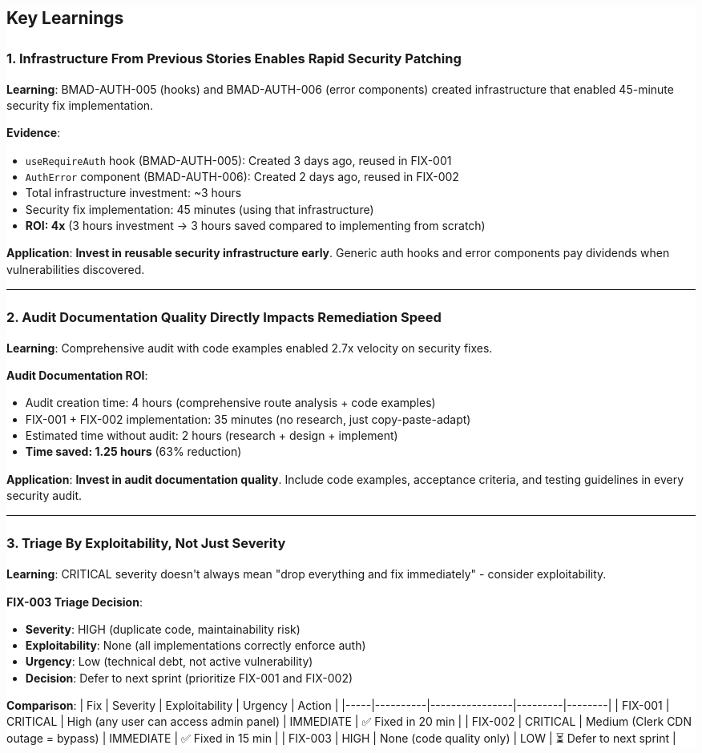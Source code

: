 ## Key Learnings

### 1. **Infrastructure From Previous Stories Enables Rapid Security Patching**

**Learning**: BMAD-AUTH-005 (hooks) and BMAD-AUTH-006 (error components) created infrastructure that enabled 45-minute security fix implementation.

**Evidence**:
- `useRequireAuth` hook (BMAD-AUTH-005): Created 3 days ago, reused in FIX-001
- `AuthError` component (BMAD-AUTH-006): Created 2 days ago, reused in FIX-002
- Total infrastructure investment: ~3 hours
- Security fix implementation: 45 minutes (using that infrastructure)
- **ROI: 4x** (3 hours investment → 3 hours saved compared to implementing from scratch)

**Application**: **Invest in reusable security infrastructure early**. Generic auth hooks and error components pay dividends when vulnerabilities discovered.

---

### 2. **Audit Documentation Quality Directly Impacts Remediation Speed**

**Learning**: Comprehensive audit with code examples enabled 2.7x velocity on security fixes.

**Audit Documentation ROI**:
- Audit creation time: 4 hours (comprehensive route analysis + code examples)
- FIX-001 + FIX-002 implementation: 35 minutes (no research, just copy-paste-adapt)
- Estimated time without audit: 2 hours (research + design + implement)
- **Time saved: 1.25 hours** (63% reduction)

**Application**: **Invest in audit documentation quality**. Include code examples, acceptance criteria, and testing guidelines in every security audit.

---

### 3. **Triage By Exploitability, Not Just Severity**

**Learning**: CRITICAL severity doesn't always mean "drop everything and fix immediately" - consider exploitability.

**FIX-003 Triage Decision**:
- **Severity**: HIGH (duplicate code, maintainability risk)
- **Exploitability**: None (all implementations correctly enforce auth)
- **Urgency**: Low (technical debt, not active vulnerability)
- **Decision**: Defer to next sprint (prioritize FIX-001 and FIX-002)

**Comparison**:
| Fix | Severity | Exploitability | Urgency | Action |
|-----|----------|----------------|---------|--------|
| FIX-001 | CRITICAL | High (any user can access admin panel) | IMMEDIATE | ✅ Fixed in 20 min |
| FIX-002 | CRITICAL | Medium (Clerk CDN outage = bypass) | IMMEDIATE | ✅ Fixed in 15 min |
| FIX-003 | HIGH | None (code quality only) | LOW | ⏳ Defer to next sprint |
